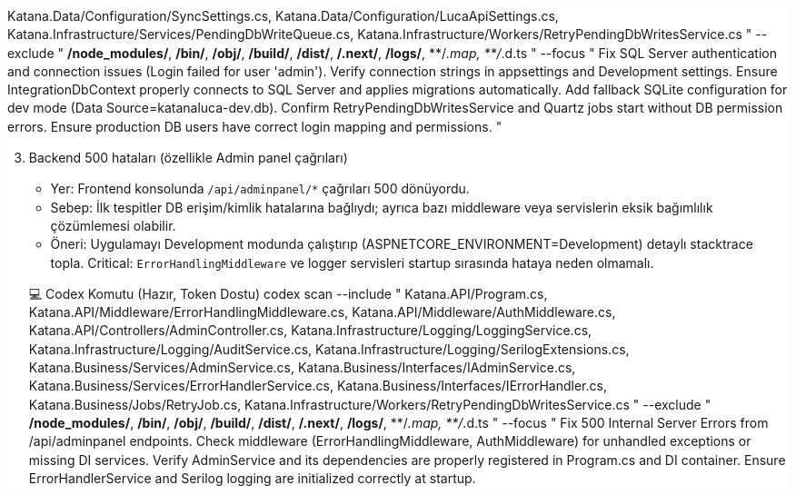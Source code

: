 Katana.Data/Configuration/SyncSettings.cs,
Katana.Data/Configuration/LucaApiSettings.cs,
Katana.Infrastructure/Services/PendingDbWriteQueue.cs,
Katana.Infrastructure/Workers/RetryPendingDbWritesService.cs
" --exclude "
**/node_modules/**,
**/bin/**,
**/obj/**,
**/build/**,
**/dist/**,
**/.next/**,
**/logs/**,
**/*.map,
**/*.d.ts
" --focus "
Fix SQL Server authentication and connection issues (Login failed for user 'admin').
Verify connection strings in appsettings and Development settings.
Ensure IntegrationDbContext properly connects to SQL Server and applies migrations automatically.
Add fallback SQLite configuration for dev mode (Data Source=katanaluca-dev.db).
Confirm RetryPendingDbWritesService and Quartz jobs start without DB permission errors.
Ensure production DB users have correct login mapping and permissions.
"



3. Backend 500 hataları (özellikle Admin panel çağrıları)
   - Yer: Frontend konsolunda `/api/adminpanel/*` çağrıları 500 dönüyordu.
   - Sebep: İlk tespitler DB erişim/kimlik hatalarına bağlıydı; ayrıca bazı middleware veya servislerin eksik bağımlılık çözümlemesi olabilir.
   - Öneri: Uygulamayı Development modunda çalıştırıp (ASPNETCORE_ENVIRONMENT=Development) detaylı stacktrace topla. Critical: `ErrorHandlingMiddleware` ve logger servisleri startup sırasında hataya neden olmamalı.

   💻 Codex Komutu (Hazır, Token Dostu)
codex scan --include "
Katana.API/Program.cs,
Katana.API/Middleware/ErrorHandlingMiddleware.cs,
Katana.API/Middleware/AuthMiddleware.cs,
Katana.API/Controllers/AdminController.cs,
Katana.Infrastructure/Logging/LoggingService.cs,
Katana.Infrastructure/Logging/AuditService.cs,
Katana.Infrastructure/Logging/SerilogExtensions.cs,
Katana.Business/Services/AdminService.cs,
Katana.Business/Interfaces/IAdminService.cs,
Katana.Business/Services/ErrorHandlerService.cs,
Katana.Business/Interfaces/IErrorHandler.cs,
Katana.Business/Jobs/RetryJob.cs,
Katana.Infrastructure/Workers/RetryPendingDbWritesService.cs
" --exclude "
**/node_modules/**,
**/bin/**,
**/obj/**,
**/build/**,
**/dist/**,
**/.next/**,
**/logs/**,
**/*.map,
**/*.d.ts
" --focus "
Fix 500 Internal Server Errors from /api/adminpanel endpoints.
Check middleware (ErrorHandlingMiddleware, AuthMiddleware) for unhandled exceptions or missing DI services.
Verify AdminService and its dependencies are properly registered in Program.cs and DI container.
Ensure ErrorHandlerService and Serilog logging are initialized correctly at startup.